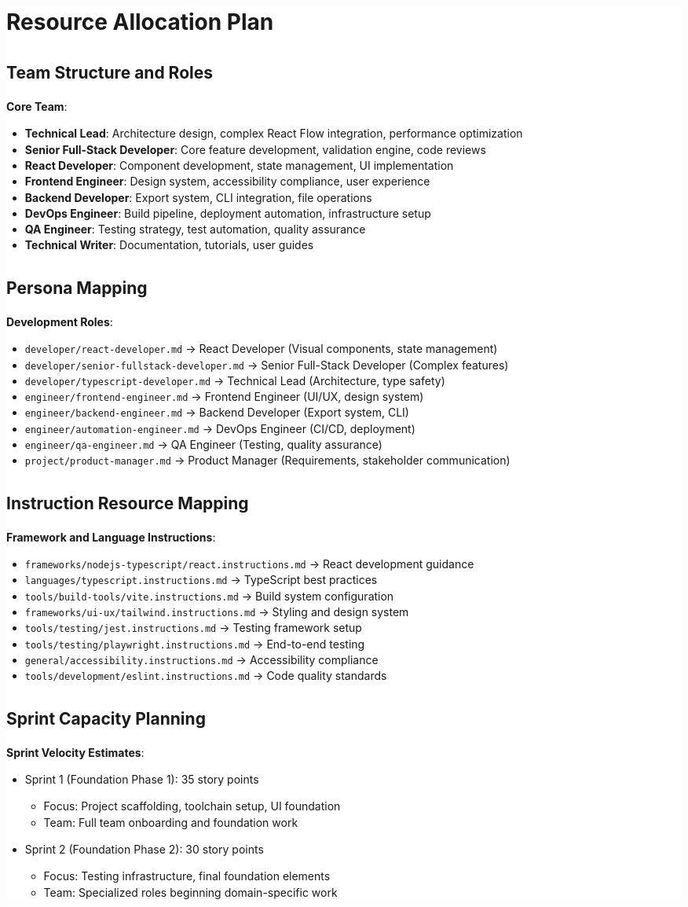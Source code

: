 # Resource Allocation Plan

## Team Structure and Roles

**Core Team**:

- **Technical Lead**: Architecture design, complex React Flow integration, performance optimization
- **Senior Full-Stack Developer**: Core feature development, validation engine, code reviews
- **React Developer**: Component development, state management, UI implementation
- **Frontend Engineer**: Design system, accessibility compliance, user experience
- **Backend Developer**: Export system, CLI integration, file operations
- **DevOps Engineer**: Build pipeline, deployment automation, infrastructure setup
- **QA Engineer**: Testing strategy, test automation, quality assurance
- **Technical Writer**: Documentation, tutorials, user guides

## Persona Mapping

**Development Roles**:

- `developer/react-developer.md` → React Developer (Visual components, state management)
- `developer/senior-fullstack-developer.md` → Senior Full-Stack Developer (Complex features)
- `developer/typescript-developer.md` → Technical Lead (Architecture, type safety)
- `engineer/frontend-engineer.md` → Frontend Engineer (UI/UX, design system)
- `engineer/backend-engineer.md` → Backend Developer (Export system, CLI)
- `engineer/automation-engineer.md` → DevOps Engineer (CI/CD, deployment)
- `engineer/qa-engineer.md` → QA Engineer (Testing, quality assurance)
- `project/product-manager.md` → Product Manager (Requirements, stakeholder communication)

## Instruction Resource Mapping

**Framework and Language Instructions**:

- `frameworks/nodejs-typescript/react.instructions.md` → React development guidance
- `languages/typescript.instructions.md` → TypeScript best practices
- `tools/build-tools/vite.instructions.md` → Build system configuration
- `frameworks/ui-ux/tailwind.instructions.md` → Styling and design system
- `tools/testing/jest.instructions.md` → Testing framework setup
- `tools/testing/playwright.instructions.md` → End-to-end testing
- `general/accessibility.instructions.md` → Accessibility compliance
- `tools/development/eslint.instructions.md` → Code quality standards

## Sprint Capacity Planning

**Sprint Velocity Estimates**:

- Sprint 1 (Foundation Phase 1): 35 story points
  - Focus: Project scaffolding, toolchain setup, UI foundation
  - Team: Full team onboarding and foundation work
  
- Sprint 2 (Foundation Phase 2): 30 story points  
  - Focus: Testing infrastructure, final foundation elements
  - Team: Specialized roles beginning domain-specific work
